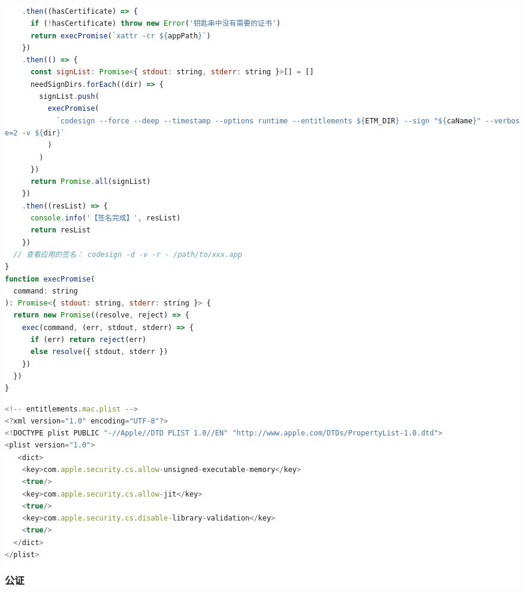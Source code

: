 ```js
    .then((hasCertificate) => {
      if (!hasCertificate) throw new Error('钥匙串中没有需要的证书')
      return execPromise(`xattr -cr ${appPath}`)
    })
    .then(() => {
      const signList: Promise<{ stdout: string, stderr: string }>[] = []
      needSignDirs.forEach((dir) => {
        signList.push(
          execPromise(
            `codesign --force --deep --timestamp --options runtime --entitlements ${ETM_DIR} --sign "${caName}" --verbose=2 -v ${dir}`
          )
        )
      })
      return Promise.all(signList)
    })
    .then((resList) => {
      console.info('【签名完成】', resList)
      return resList
    })
  // 查看应用的签名： codesign -d -v -r - /path/to/xxx.app
}
function execPromise(
  command: string
): Promise<{ stdout: string, stderr: string }> {
  return new Promise((resolve, reject) => {
    exec(command, (err, stdout, stderr) => {
      if (err) return reject(err)
      else resolve({ stdout, stderr })
    })
  })
}
```

```js
<!-- entitlements.mac.plist -->
<?xml version="1.0" encoding="UTF-8"?>
<!DOCTYPE plist PUBLIC "-//Apple//DTD PLIST 1.0//EN" "http://www.apple.com/DTDs/PropertyList-1.0.dtd">
<plist version="1.0">
   <dict>
    <key>com.apple.security.cs.allow-unsigned-executable-memory</key>
    <true/>
    <key>com.apple.security.cs.allow-jit</key>
    <true/>
    <key>com.apple.security.cs.disable-library-validation</key>
    <true/>
  </dict>
</plist>
```

### 公证
